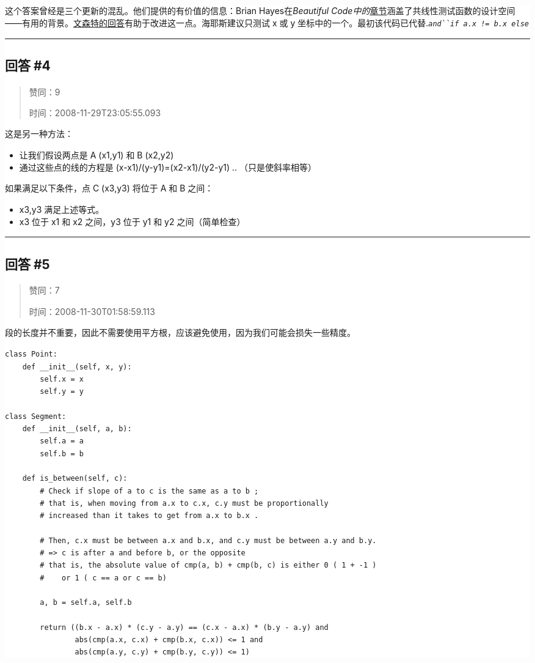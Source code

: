 
这个答案曾经是三个更新的混乱。他们提供的有价值的信息：Brian Hayes在*Beautiful Code中的*[章节](http://bit-player.org/bph-publications/BeautifulCode-2007-Hayes.pdf)涵盖了共线性测试函数的设计空间——有用的背景。[文森特的回答](https://stackoverflow.com/questions/328107/how-can-you-determine-a-point-is-between-two-other-points-on-a-line-segment#328337)有助于改进这一点。海耶斯建议只测试 x 或 y 坐标中的一个。最初该代码已代替.*`and``if a.x != b.x else`*

 ** * *

## 回答 #4

> 赞同：9
> 
> 时间：2008-11-29T23:05:55.093

这是另一种方法：

*   让我们假设两点是 A (x1,y1) 和 B (x2,y2)
*   通过这些点的线的方程是 (x-x1)/(y-y1)=(x2-x1)/(y2-y1) .. （只是使斜率相等）

如果满足以下条件，点 C (x3,y3) 将位于 A 和 B 之间：

*   x3,y3 满足上述等式。
*   x3 位于 x1 和 x2 之间，y3 位于 y1 和 y2 之间（简单检查）

* * *

## 回答 #5

> 赞同：7
> 
> 时间：2008-11-30T01:58:59.113

段的长度并不重要，因此不需要使用平方根，应该避免使用，因为我们可能会损失一些精度。

```
class Point:
    def __init__(self, x, y):
        self.x = x
        self.y = y

class Segment:
    def __init__(self, a, b):
        self.a = a
        self.b = b

    def is_between(self, c):
        # Check if slope of a to c is the same as a to b ;
        # that is, when moving from a.x to c.x, c.y must be proportionally
        # increased than it takes to get from a.x to b.x .

        # Then, c.x must be between a.x and b.x, and c.y must be between a.y and b.y.
        # => c is after a and before b, or the opposite
        # that is, the absolute value of cmp(a, b) + cmp(b, c) is either 0 ( 1 + -1 )
        #    or 1 ( c == a or c == b)

        a, b = self.a, self.b             

        return ((b.x - a.x) * (c.y - a.y) == (c.x - a.x) * (b.y - a.y) and 
                abs(cmp(a.x, c.x) + cmp(b.x, c.x)) <= 1 and
                abs(cmp(a.y, c.y) + cmp(b.y, c.y)) <= 1) 
```
